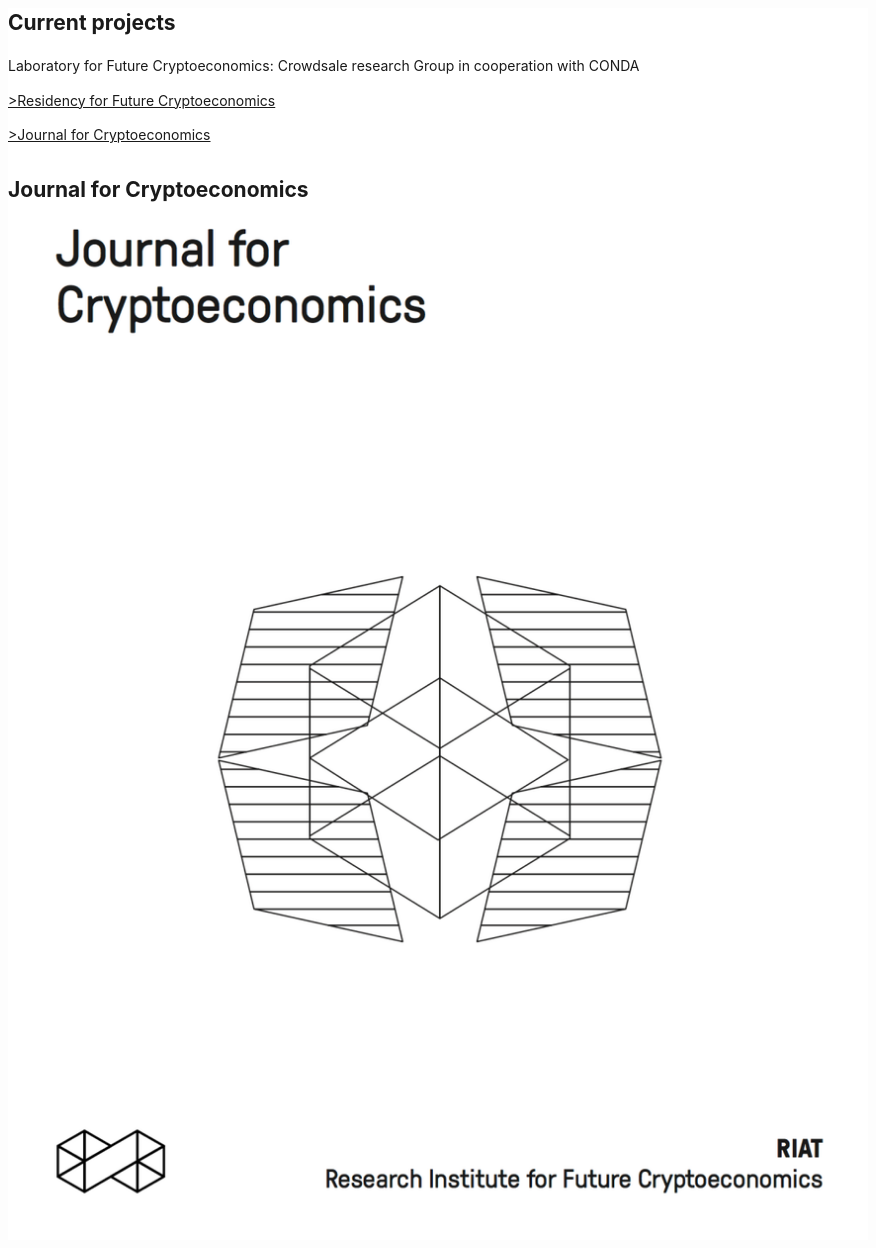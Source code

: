 
## Current projects

Laboratory for Future Cryptoeconomics: Crowdsale research Group in cooperation with CONDA

[>Residency for Future Cryptoeconomics  ](https://riat.at/cryptoeconomics/research-residency-for-future-cryptoeconomics/)

[>Journal for Cryptoeconomics  ](https://riat.at/cryptoeconomics/journal-for-cryptoeconomics/)


## Journal for Cryptoeconomics

![Journal_for_cryptoeconomics](../presentations/images/journal_cryptoeconomics.png "Journal_for_cryptoeconomics")
